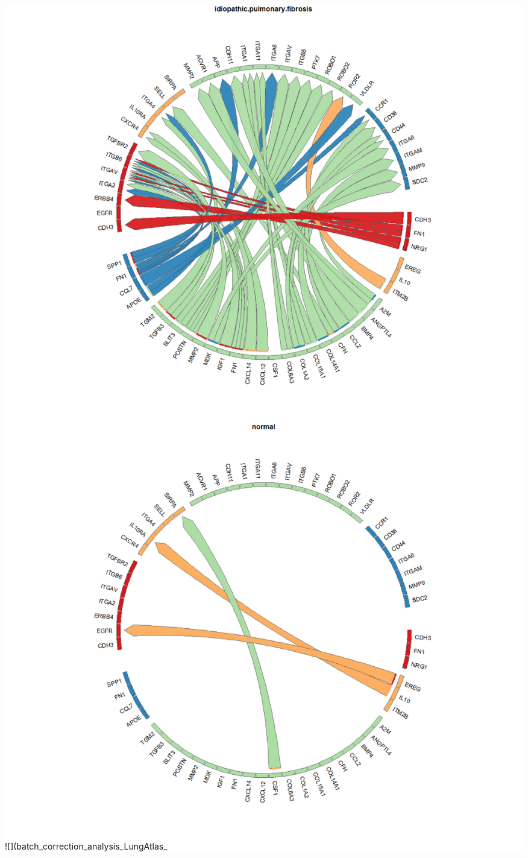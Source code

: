 ![](batch_correction_analysis_LungAtlas_files/figure-gfm/unnamed-chunk-22-1.png)![](batch_correction_analysis_LungAtlas_files/figure-gfm/unnamed-chunk-22-2.png)![](batch_correction_analysis_LungAtlas_